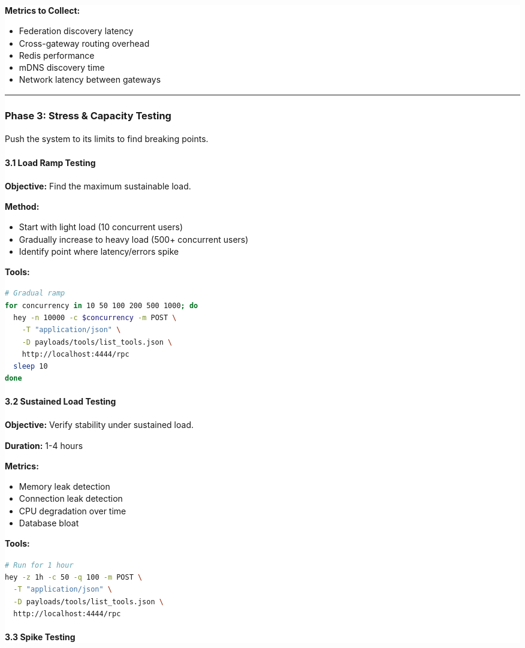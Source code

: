 **Metrics to Collect:**
- Federation discovery latency
- Cross-gateway routing overhead
- Redis performance
- mDNS discovery time
- Network latency between gateways

---

### Phase 3: Stress & Capacity Testing

Push the system to its limits to find breaking points.

#### 3.1 Load Ramp Testing

**Objective:** Find the maximum sustainable load.

**Method:**
- Start with light load (10 concurrent users)
- Gradually increase to heavy load (500+ concurrent users)
- Identify point where latency/errors spike

**Tools:**
```bash
# Gradual ramp
for concurrency in 10 50 100 200 500 1000; do
  hey -n 10000 -c $concurrency -m POST \
    -T "application/json" \
    -D payloads/tools/list_tools.json \
    http://localhost:4444/rpc
  sleep 10
done
```

#### 3.2 Sustained Load Testing

**Objective:** Verify stability under sustained load.

**Duration:** 1-4 hours

**Metrics:**
- Memory leak detection
- Connection leak detection
- CPU degradation over time
- Database bloat

**Tools:**
```bash
# Run for 1 hour
hey -z 1h -c 50 -q 100 -m POST \
  -T "application/json" \
  -D payloads/tools/list_tools.json \
  http://localhost:4444/rpc
```

#### 3.3 Spike Testing
